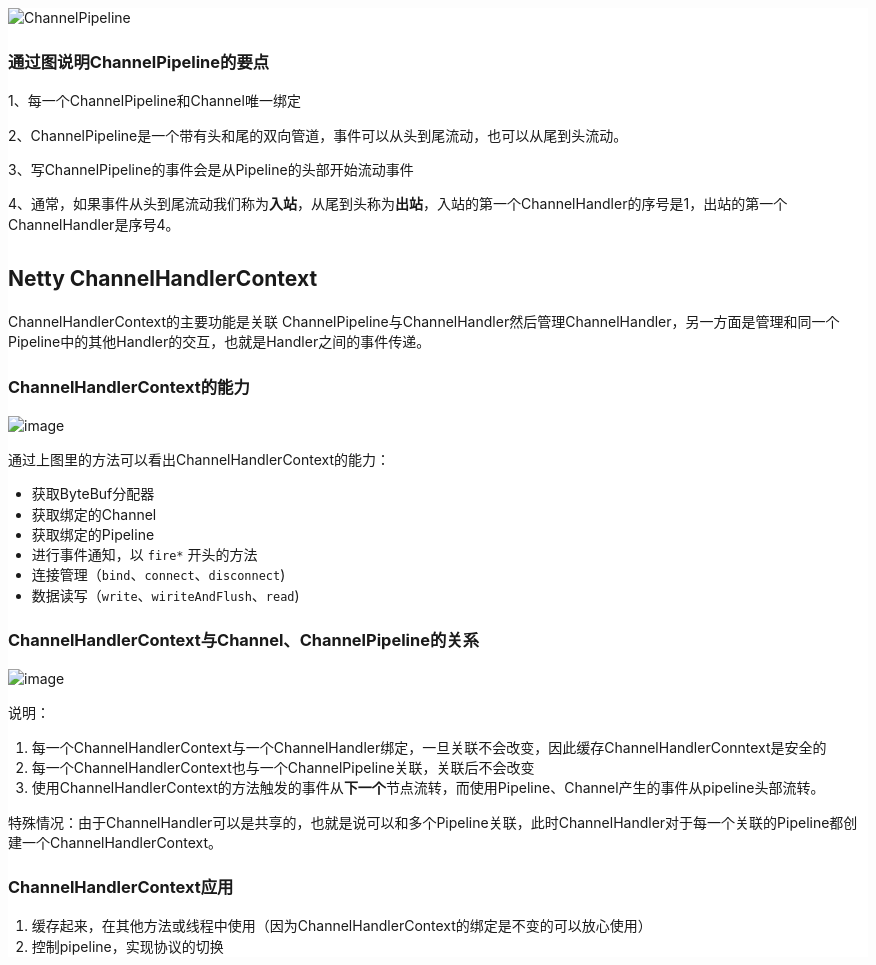
<img src="https://oss.elltor.com/uploads/2021/ChannelPipeline_1638368797834.png" alt="ChannelPipeline" style="zoom: 100%" />



### 通过图说明ChannelPipeline的要点

1、每一个ChannelPipeline和Channel唯一绑定

2、ChannelPipeline是一个带有头和尾的双向管道，事件可以从头到尾流动，也可以从尾到头流动。

3、写ChannelPipeline的事件会是从Pipeline的头部开始流动事件

4、通常，如果事件从头到尾流动我们称为**入站**，从尾到头称为**出站**，入站的第一个ChannelHandler的序号是1，出站的第一个ChannelHandler是序号4。







## Netty ChannelHandlerContext

ChannelHandlerContext的主要功能是关联 ChannelPipeline与ChannelHandler然后管理ChannelHandler，另一方面是管理和同一个Pipeline中的其他Handler的交互，也就是Handler之间的事件传递。

### ChannelHandlerContext的能力

![image](https://oss.elltor.com/uploads/2021/image-20211202112535841_1638453359892.png)

通过上图里的方法可以看出ChannelHandlerContext的能力：

* 获取ByteBuf分配器
* 获取绑定的Channel
* 获取绑定的Pipeline
* 进行事件通知，以 `fire*` 开头的方法
* 连接管理（`bind`、`connect`、`disconnect`)
* 数据读写（`write`、`wiriteAndFlush`、`read`)

### ChannelHandlerContext与Channel、ChannelPipeline的关系

![image](https://oss.elltor.com/uploads/2021/image-20211202114448544_1638453404832.png)

说明：

1. 每一个ChannelHandlerContext与一个ChannelHandler绑定，一旦关联不会改变，因此缓存ChannelHandlerConntext是安全的
2. 每一个ChannelHandlerContext也与一个ChannelPipeline关联，关联后不会改变
3. 使用ChannelHandlerContext的方法触发的事件从**下一个**节点流转，而使用Pipeline、Channel产生的事件从pipeline头部流转。

特殊情况：由于ChannelHandler可以是共享的，也就是说可以和多个Pipeline关联，此时ChannelHandler对于每一个关联的Pipeline都创建一个ChannelHandlerContext。

### ChannelHandlerContext应用

1. 缓存起来，在其他方法或线程中使用（因为ChannelHandlerContext的绑定是不变的可以放心使用）
2. 控制pipeline，实现协议的切换

